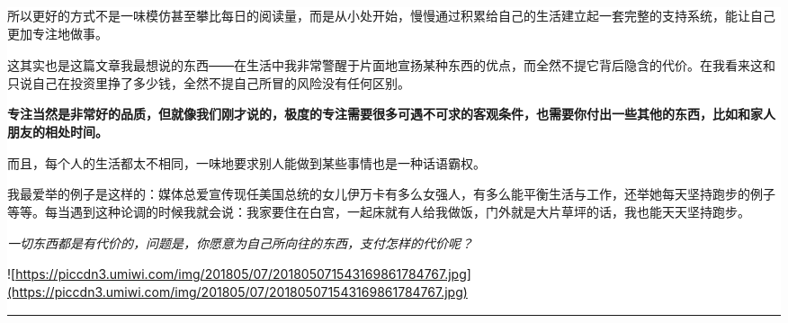 所以更好的方式不是一味模仿甚至攀比每日的阅读量，而是从小处开始，慢慢通过积累给自己的生活建立起一套完整的支持系统，能让自己更加专注地做事。

这其实也是这篇文章我最想说的东西——在生活中我非常警醒于片面地宣扬某种东西的优点，而全然不提它背后隐含的代价。在我看来这和只说自己在投资里挣了多少钱，全然不提自己所冒的风险没有任何区别。

 **专注当然是非常好的品质，但就像我们刚才说的，极度的专注需要很多可遇不可求的客观条件，也需要你付出一些其他的东西，比如和家人朋友的相处时间。**

而且，每个人的生活都太不相同，一味地要求别人能做到某些事情也是一种话语霸权。

我最爱举的例子是这样的：媒体总爱宣传现任美国总统的女儿伊万卡有多么女强人，有多么能平衡生活与工作，还举她每天坚持跑步的例子等等。每当遇到这种论调的时候我就会说：我家要住在白宫，一起床就有人给我做饭，门外就是大片草坪的话，我也能天天坚持跑步。

 *一切东西都是有代价的，问题是，你愿意为自己所向往的东西，支付怎样的代价呢？*

![https://piccdn3.umiwi.com/img/201805/07/201805071543169861784767.jpg](https://piccdn3.umiwi.com/img/201805/07/201805071543169861784767.jpg)

---
